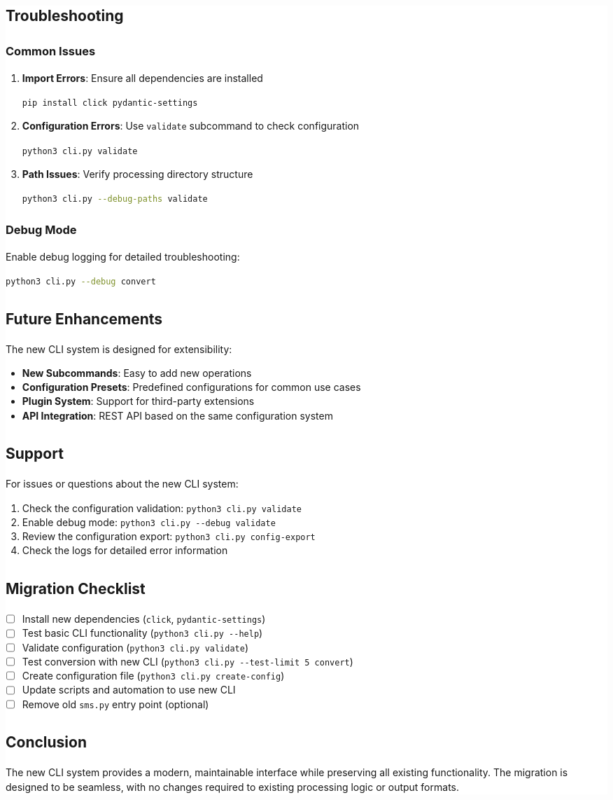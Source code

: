 ## Troubleshooting

### Common Issues

1. **Import Errors**: Ensure all dependencies are installed
   ```bash
   pip install click pydantic-settings
   ```

2. **Configuration Errors**: Use `validate` subcommand to check configuration
   ```bash
   python3 cli.py validate
   ```

3. **Path Issues**: Verify processing directory structure
   ```bash
   python3 cli.py --debug-paths validate
   ```

### Debug Mode
Enable debug logging for detailed troubleshooting:
```bash
python3 cli.py --debug convert
```

## Future Enhancements

The new CLI system is designed for extensibility:

- **New Subcommands**: Easy to add new operations
- **Configuration Presets**: Predefined configurations for common use cases
- **Plugin System**: Support for third-party extensions
- **API Integration**: REST API based on the same configuration system

## Support

For issues or questions about the new CLI system:

1. Check the configuration validation: `python3 cli.py validate`
2. Enable debug mode: `python3 cli.py --debug validate`
3. Review the configuration export: `python3 cli.py config-export`
4. Check the logs for detailed error information

## Migration Checklist

- [ ] Install new dependencies (`click`, `pydantic-settings`)
- [ ] Test basic CLI functionality (`python3 cli.py --help`)
- [ ] Validate configuration (`python3 cli.py validate`)
- [ ] Test conversion with new CLI (`python3 cli.py --test-limit 5 convert`)
- [ ] Create configuration file (`python3 cli.py create-config`)
- [ ] Update scripts and automation to use new CLI
- [ ] Remove old `sms.py` entry point (optional)

## Conclusion

The new CLI system provides a modern, maintainable interface while preserving all existing functionality. The migration is designed to be seamless, with no changes required to existing processing logic or output formats.
